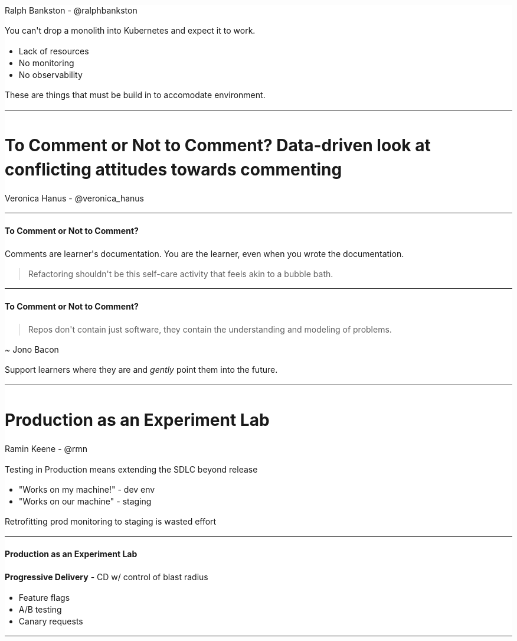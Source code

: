 Ralph Bankston - @ralphbankston

You can't drop a monolith into Kubernetes and expect it to work.

* Lack of resources
* No monitoring
* No observability

These are things that must be build in to accomodate environment.

---

# To Comment or Not to Comment? Data-driven look at conflicting attitudes towards commenting

Veronica Hanus - @veronica_hanus

---

#### To Comment or Not to Comment?

Comments are learner's documentation. You are the learner, even when you wrote the documentation.

> Refactoring shouldn't be this self-care activity that feels akin to a bubble bath.

---

#### To Comment or Not to Comment?

> Repos don't contain just software, they contain the understanding and modeling of problems.

~ Jono Bacon

Support learners where they are and _gently_ point them into the future.

---

# Production as an Experiment Lab

Ramin Keene - @rmn

Testing in Production means extending the SDLC beyond release

* "Works on my machine!" - dev env
* "Works on our machine" - staging

Retrofitting prod monitoring to staging is wasted effort

---

#### Production as an Experiment Lab

**Progressive Delivery** - CD w/ control of blast radius

* Feature flags
* A/B testing
* Canary requests

---